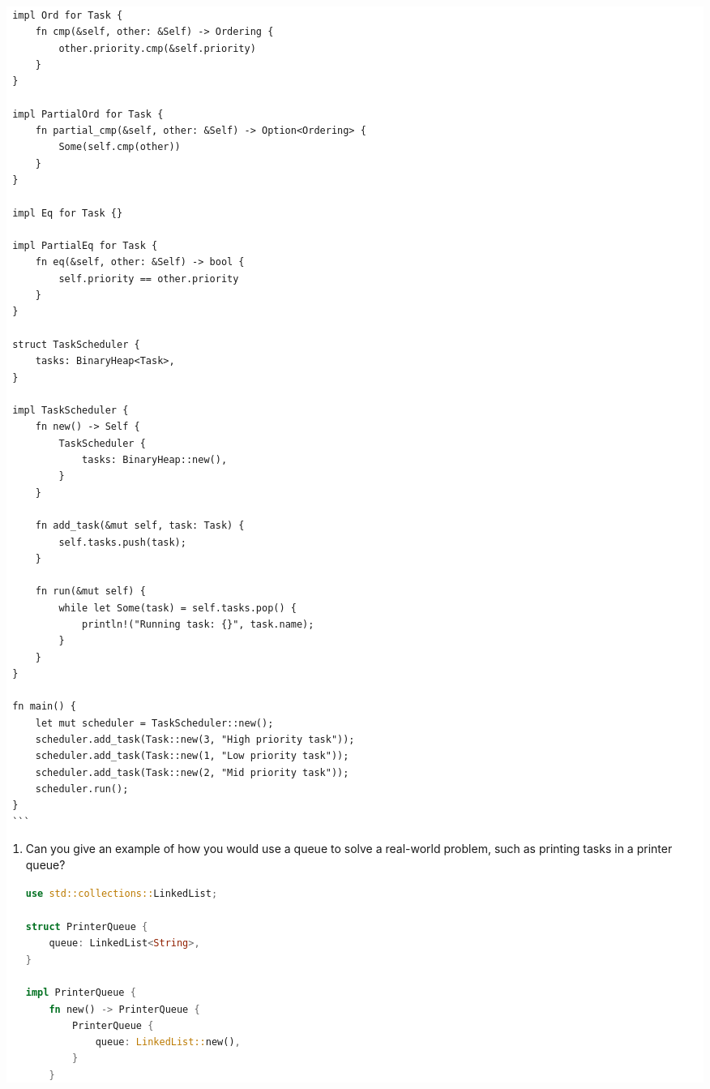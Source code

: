      impl Ord for Task {
         fn cmp(&self, other: &Self) -> Ordering {
             other.priority.cmp(&self.priority)
         }
     }

     impl PartialOrd for Task {
         fn partial_cmp(&self, other: &Self) -> Option<Ordering> {
             Some(self.cmp(other))
         }
     }

     impl Eq for Task {}

     impl PartialEq for Task {
         fn eq(&self, other: &Self) -> bool {
             self.priority == other.priority
         }
     }

     struct TaskScheduler {
         tasks: BinaryHeap<Task>,
     }

     impl TaskScheduler {
         fn new() -> Self {
             TaskScheduler {
                 tasks: BinaryHeap::new(),
             }
         }

         fn add_task(&mut self, task: Task) {
             self.tasks.push(task);
         }

         fn run(&mut self) {
             while let Some(task) = self.tasks.pop() {
                 println!("Running task: {}", task.name);
             }
         }
     }

     fn main() {
         let mut scheduler = TaskScheduler::new();
         scheduler.add_task(Task::new(3, "High priority task"));
         scheduler.add_task(Task::new(1, "Low priority task"));
         scheduler.add_task(Task::new(2, "Mid priority task"));
         scheduler.run();
     }
     ```

1. Can you give an example of how you would use a queue to solve a real-world problem, such as printing tasks in a printer queue?

   ```rs
   use std::collections::LinkedList;

   struct PrinterQueue {
       queue: LinkedList<String>,
   }

   impl PrinterQueue {
       fn new() -> PrinterQueue {
           PrinterQueue {
               queue: LinkedList::new(),
           }
       }

   ```